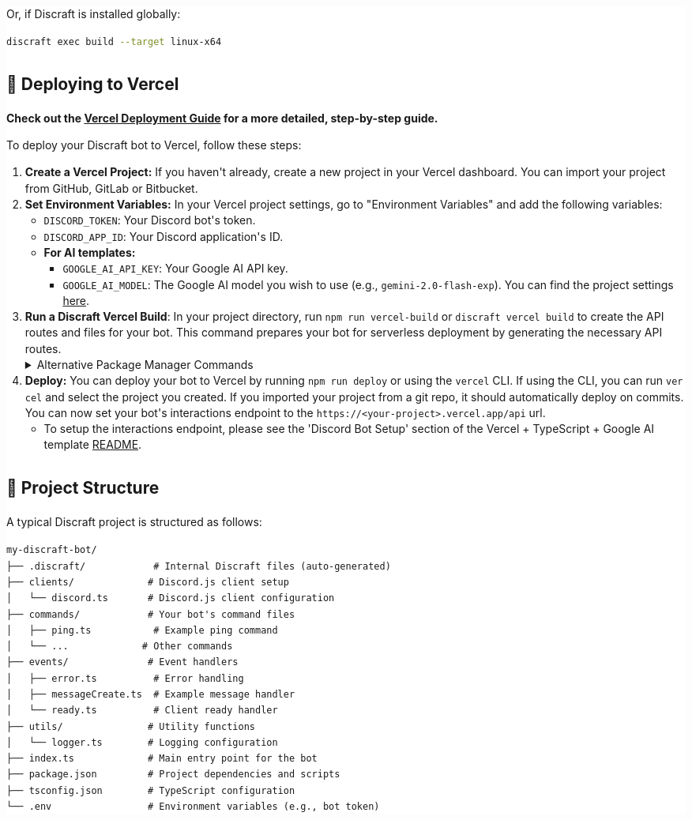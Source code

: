 Or, if Discraft is installed globally:

```bash
discraft exec build --target linux-x64
```

## 🚀 Deploying to Vercel

**Check out the [Vercel Deployment Guide](https://bestcodes.dev/blog/how-to-deploy-a-discord-bot-to-vercel) for a more detailed, step-by-step guide.**

To deploy your Discraft bot to Vercel, follow these steps:

1. **Create a Vercel Project:** If you haven't already, create a new project in your Vercel dashboard. You can import your project from GitHub, GitLab or Bitbucket.
2. **Set Environment Variables:** In your Vercel project settings, go to "Environment Variables" and add the following variables:
   - `DISCORD_TOKEN`: Your Discord bot's token.
   - `DISCORD_APP_ID`: Your Discord application's ID.
   - **For AI templates:**
     - `GOOGLE_AI_API_KEY`: Your Google AI API key.
     - `GOOGLE_AI_MODEL`: The Google AI model you wish to use (e.g., `gemini-2.0-flash-exp`).
       You can find the project settings [here](https://vercel.com/dashboard).
3. **Run a Discraft Vercel Build**: In your project directory, run `npm run vercel-build` or `discraft vercel build` to create the API routes and files for your bot. This command prepares your bot for serverless deployment by generating the necessary API routes.
   <details><summary>Alternative Package Manager Commands</summary></details>
4. **Deploy:** You can deploy your bot to Vercel by running `npm run deploy` or using the `vercel` CLI. If using the CLI, you can run `vercel` and select the project you created. If you imported your project from a git repo, it should automatically deploy on commits. You can now set your bot's interactions endpoint to the `https://<your-project>.vercel.app/api` url.
   - To setup the interactions endpoint, please see the 'Discord Bot Setup' section of the Vercel + TypeScript + Google AI template [README](https://github.com/The-Best-Codes/discraft-js/blob/main/templates/vercel-ts-ai/README.md).

## 📁 Project Structure

A typical Discraft project is structured as follows:

```
my-discraft-bot/
├── .discraft/            # Internal Discraft files (auto-generated)
├── clients/             # Discord.js client setup
│   └── discord.ts       # Discord.js client configuration
├── commands/            # Your bot's command files
│   ├── ping.ts           # Example ping command
│   └── ...             # Other commands
├── events/              # Event handlers
│   ├── error.ts          # Error handling
│   ├── messageCreate.ts  # Example message handler
│   └── ready.ts          # Client ready handler
├── utils/               # Utility functions
│   └── logger.ts        # Logging configuration
├── index.ts             # Main entry point for the bot
├── package.json         # Project dependencies and scripts
├── tsconfig.json        # TypeScript configuration
└── .env                 # Environment variables (e.g., bot token)
```
